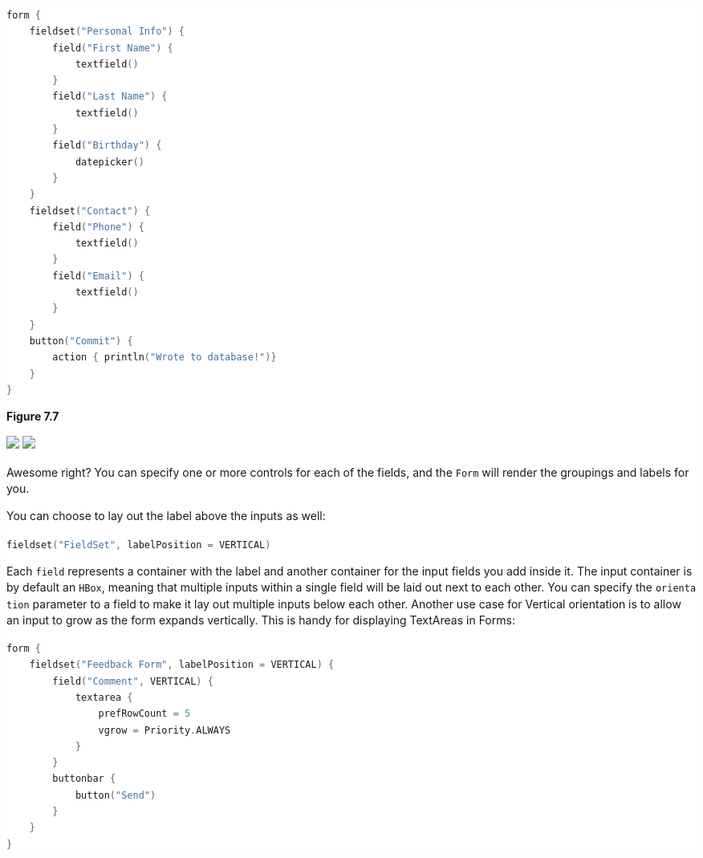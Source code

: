 ```kotlin
form {
    fieldset("Personal Info") {
        field("First Name") {
            textfield()
        }
        field("Last Name") {
            textfield()
        }
        field("Birthday") {
            datepicker()
        }
    }
    fieldset("Contact") {
        field("Phone") {
            textfield()
        }
        field("Email") {
            textfield()
        }
    }
    button("Commit") {
        action { println("Wrote to database!")}
    }
}
```

**Figure 7.7**

![](http://i.imgur.com/R3RumAv.png) ![](http://i.imgur.com/fLrIbzN.png)

Awesome right? You can specify one or more controls for each of the fields, and the `Form` will render the groupings and labels for you. 

You can choose to lay out the label above the inputs as well:
 
```kotlin
fieldset("FieldSet", labelPosition = VERTICAL)
```

Each `field` represents a container with the label and another container for the input fields you add inside it. The input container is by default an `HBox`, meaning that
 multiple inputs within a single field will be laid out next to each other. You can specify the `orientation` parameter to a field to make it lay out multiple inputs 
 below each other. Another use case for Vertical orientation is to allow an input to grow as the form expands vertically. This is handy for displaying TextAreas in Forms:

```kotlin
form {
    fieldset("Feedback Form", labelPosition = VERTICAL) {
        field("Comment", VERTICAL) {
            textarea {
                prefRowCount = 5
                vgrow = Priority.ALWAYS
            }
        }
        buttonbar {
            button("Send")
        }
    }
} 
```
